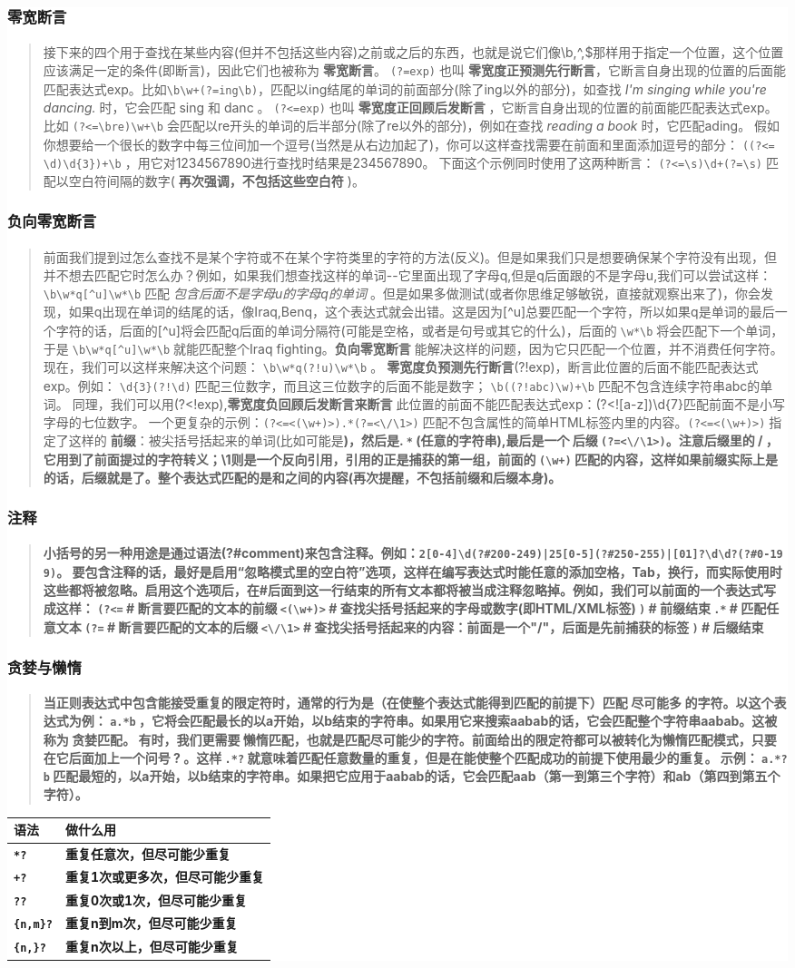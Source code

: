 ### 零宽断言
>接下来的四个用于查找在某些内容(但并不包括这些内容)之前或之后的东西，也就是说它们像\b,^,$那样用于指定一个位置，这个位置应该满足一定的条件(即断言)，因此它们也被称为 **零宽断言**。
`(?=exp)` 也叫 **零宽度正预测先行断言**，它断言自身出现的位置的后面能匹配表达式exp。比如`\b\w+(?=ing\b)`，匹配以ing结尾的单词的前面部分(除了ing以外的部分)，如查找 *I'm singing while you're dancing.* 时，它会匹配 sing 和 danc 。
`(?<=exp)` 也叫 **零宽度正回顾后发断言** ，它断言自身出现的位置的前面能匹配表达式exp。比如 `(?<=\bre)\w+\b` 会匹配以re开头的单词的后半部分(除了re以外的部分)，例如在查找 *reading a book* 时，它匹配ading。
假如你想要给一个很长的数字中每三位间加一个逗号(当然是从右边加起了)，你可以这样查找需要在前面和里面添加逗号的部分： `((?<=\d)\d{3})+\b` ，用它对1234567890进行查找时结果是234567890。
下面这个示例同时使用了这两种断言： `(?<=\s)\d+(?=\s)` 匹配以空白符间隔的数字( **再次强调，不包括这些空白符** )。

### 负向零宽断言
>前面我们提到过怎么查找不是某个字符或不在某个字符类里的字符的方法(反义)。但是如果我们只是想要确保某个字符没有出现，但并不想去匹配它时怎么办？例如，如果我们想查找这样的单词--它里面出现了字母q,但是q后面跟的不是字母u,我们可以尝试这样：
`\b\w*q[^u]\w*\b` 匹配 *包含后面不是字母u的字母q的单词* 。但是如果多做测试(或者你思维足够敏锐，直接就观察出来了)，你会发现，如果q出现在单词的结尾的话，像Iraq,Benq，这个表达式就会出错。这是因为[^u]总要匹配一个字符，所以如果q是单词的最后一个字符的话，后面的[^u]将会匹配q后面的单词分隔符(可能是空格，或者是句号或其它的什么)，后面的 `\w*\b` 将会匹配下一个单词，于是 `\b\w*q[^u]\w*\b` 就能匹配整个Iraq fighting。**负向零宽断言** 能解决这样的问题，因为它只匹配一个位置，并不消费任何字符。现在，我们可以这样来解决这个问题： `\b\w*q(?!u)\w*\b` 。
**零宽度负预测先行断言**(?!exp)，断言此位置的后面不能匹配表达式exp。例如： `\d{3}(?!\d)` 匹配三位数字，而且这三位数字的后面不能是数字； `\b((?!abc)\w)+\b` 匹配不包含连续字符串abc的单词。
同理，我们可以用(?<!exp),**零宽度负回顾后发断言来断言** 此位置的前面不能匹配表达式exp：(?<![a-z])\d{7}匹配前面不是小写字母的七位数字。
一个更复杂的示例：`(?<=<(\w+)>).*(?=<\/\1>)` 匹配不包含属性的简单HTML标签内里的内容。`(?<=<(\w+)>)` 指定了这样的 **前缀**：被尖括号括起来的单词(比如可能是<b>)，然后是. `*` (任意的字符串),最后是一个 **后缀** `(?=<\/\1>)`。注意后缀里的 \/ ，它用到了前面提过的字符转义；\1则是一个反向引用，引用的正是捕获的第一组，前面的 `(\w+)` 匹配的内容，这样如果前缀实际上是<b>的话，后缀就是</b>了。整个表达式匹配的是<b>和</b>之间的内容(再次提醒，不包括前缀和后缀本身)。

### 注释
>小括号的另一种用途是通过语法(?#comment)来包含注释。例如：`2[0-4]\d(?#200-249)|25[0-5](?#250-255)|[01]?\d\d?(?#0-199)`。
要包含注释的话，最好是启用“忽略模式里的空白符”选项，这样在编写表达式时能任意的添加空格，Tab，换行，而实际使用时这些都将被忽略。启用这个选项后，在#后面到这一行结束的所有文本都将被当成注释忽略掉。例如，我们可以前面的一个表达式写成这样：
      `(?<=`    # 断言要匹配的文本的前缀
      `<(\w+)>` # 查找尖括号括起来的字母或数字(即HTML/XML标签)
      `)`       # 前缀结束
      `.*`      # 匹配任意文本
      `(?=`     # 断言要匹配的文本的后缀
      `<\/\1>`  # 查找尖括号括起来的内容：前面是一个"/"，后面是先前捕获的标签
      `)`       # 后缀结束

### 贪婪与懒惰
>当正则表达式中包含能接受重复的限定符时，通常的行为是（在使整个表达式能得到匹配的前提下）匹配 **尽可能多** 的字符。以这个表达式为例： `a.*b` ，它将会匹配最长的以a开始，以b结束的字符串。如果用它来搜索aabab的话，它会匹配整个字符串aabab。这被称为 **贪婪匹配**。
有时，我们更需要 **懒惰匹配**，也就是匹配尽可能少的字符。前面给出的限定符都可以被转化为懒惰匹配模式，只要在它后面加上一个问号 ? 。这样 `.*?` 就意味着匹配任意数量的重复，但是在能使整个匹配成功的前提下使用最少的重复。
示例： `a.*?b` 匹配最短的，以a开始，以b结束的字符串。如果把它应用于aabab的话，它会匹配aab（第一到第三个字符）和ab（第四到第五个字符）。

| 语法     | 做什么用     |
| :------------- | :------------- |
|`*?`|	重复任意次，但尽可能少重复|
|`+?`|	重复1次或更多次，但尽可能少重复|
|`??`|	重复0次或1次，但尽可能少重复|
|`{n,m}?`|	重复n到m次，但尽可能少重复|
|`{n,}?`|	重复n次以上，但尽可能少重复|
